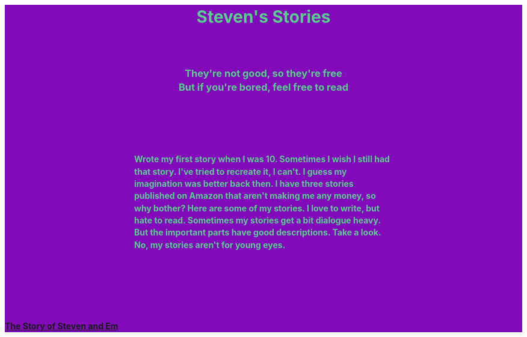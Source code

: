<!DOCTYPE html>

<html lang="en" xmlns="http://www.w3.org/1999/xhtml">
<head>
    <meta charset="utf-8" />
    <title></title>
    <style>
    .container {
      width: 50%;
      margin: 0 auto;
      padding: 20px;
      background-color: ;
      border: ;
      border-radius: 8px;
      text-align: justified;
    }
  </style>
</head>
<body style="background-color: #830abb";>
<font color="59ce8f">

<script src="https://static.elfsight.com/platform/platform.js" async></script>
<div class="elfsight-app-6bc97de3-b1bb-4930-8dc8-b1fde3e7dc25" data-elfsight-app-lazy></div>

<center><h1><b>Steven's Stories</h1><br>
<h3>They're not good, so they're free<br>
But if you're bored, feel free to read</h3></center>
<BR><BR><BR>
<div class="container">
Wrote my first story when I was 10. Sometimes I wish I still had that story. I've tried to recreate it,
I can't. I guess my imagination was better back then. I have three stories published on Amazon that aren't 
making me any money, so why bother? Here are some of my stories. I love to write, but hate to read. 
Sometimes my stories get a bit dialogue heavy. But the important parts have good descriptions. Take a look.
No, my stories aren't for young eyes.
</div>
<BR><BR><BR><BR>

<a href="file:///C:/Users/thebe/source/repos/theStoryofStevenandEm.html">The Story of Steven and Em</a>





</body>
</html>
